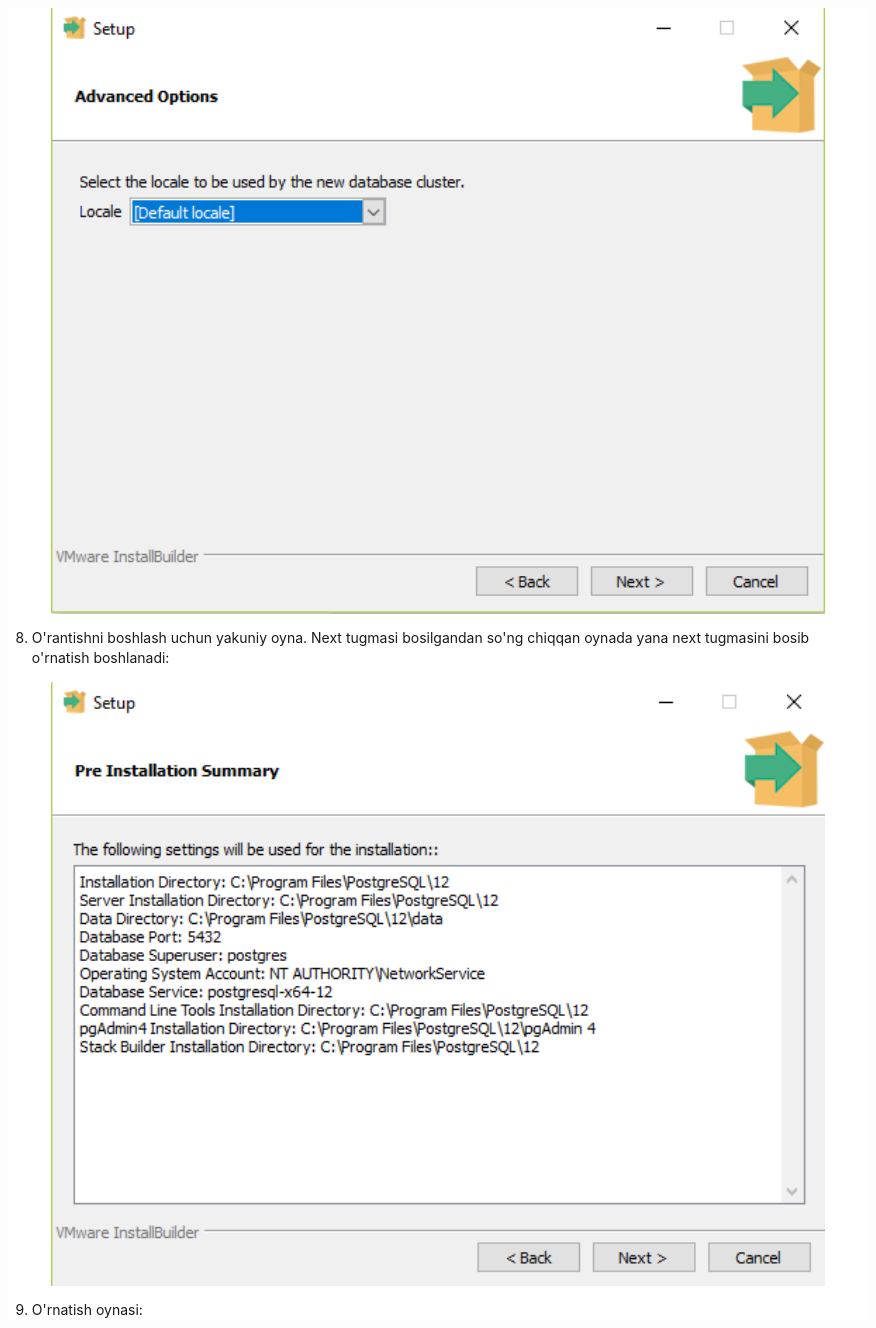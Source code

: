 <img src="images/install-6.png" alt="dowload-page" title="Interfeys tilini tanlash oynasi" style="width:90%;height:90;margin:0 auto;display:block;">

8. O'rantishni boshlash uchun yakuniy oyna. Next tugmasi bosilgandan so'ng chiqqan oynada yana next tugmasini bosib o'rnatish boshlanadi:

<img src="images/install-7.png" alt="dowload-page" title="O'rnatishni boshlash" style="width:90%;height:90;margin:0 auto;display:block;">

9. O'rnatish oynasi:

